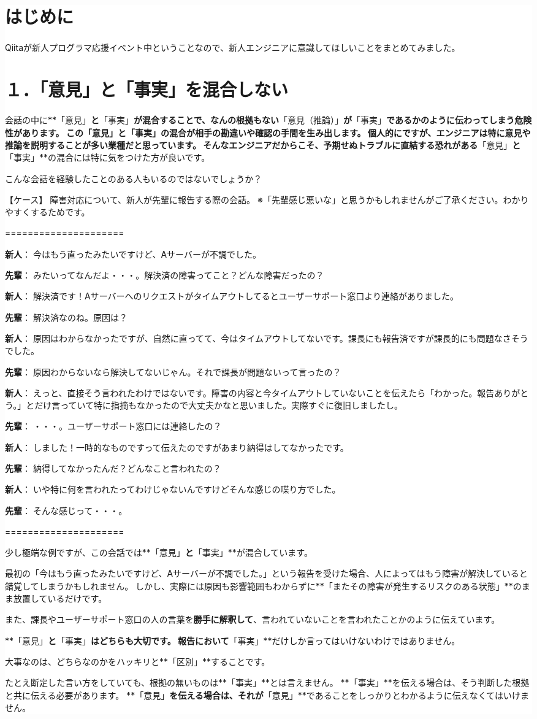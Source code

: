# はじめに
Qiitaが新人プログラマ応援イベント中ということなので、新人エンジニアに意識してほしいことをまとめてみました。

# １．「意見」と「事実」を混合しない
会話の中に**「意見」**と**「事実」**が混合することで、なんの根拠もない**「意見（推論）」**が**「事実」**であるかのように伝わってしまう危険性があります。
この「意見」と「事実」の混合が相手の勘違いや確認の手間を生み出します。
個人的にですが、エンジニアは特に意見や推論を説明することが多い業種だと思っています。
そんなエンジニアだからこそ、予期せぬトラブルに直結する恐れがある**「意見」**と**「事実」**の混合には特に気をつけた方が良いです。

こんな会話を経験したことのある人もいるのではないでしょうか？

【ケース】
障害対応について、新人が先輩に報告する際の会話。
※「先輩感じ悪いな」と思うかもしれませんがご了承ください。わかりやすくするためです。

=====================

**新人**： 今はもう直ったみたいですけど、Aサーバーが不調でした。

**先輩**： みたいってなんだよ・・・。解決済の障害ってこと？どんな障害だったの？

**新人**： 解決済です！Aサーバーへのリクエストがタイムアウトしてるとユーザーサポート窓口より連絡がありました。

**先輩**： 解決済なのね。原因は？

**新人**： 原因はわからなかったですが、自然に直ってて、今はタイムアウトしてないです。課長にも報告済ですが課長的にも問題なさそうでした。

**先輩**： 原因わからないなら解決してないじゃん。それで課長が問題ないって言ったの？

**新人**： えっと、直接そう言われたわけではないです。障害の内容と今タイムアウトしていないことを伝えたら「わかった。報告ありがとう。」とだけ言っていて特に指摘もなかったので大丈夫かなと思いました。実際すぐに復旧しましたし。

**先輩**： ・・・。ユーザーサポート窓口には連絡したの？

**新人**： しました！一時的なものですって伝えたのですがあまり納得はしてなかったです。

**先輩**： 納得してなかったんだ？どんなこと言われたの？

**新人**： いや特に何を言われたってわけじゃないんですけどそんな感じの喋り方でした。

**先輩**： そんな感じって・・・。

=====================

少し極端な例ですが、この会話では**「意見」**と**「事実」**が混合しています。

最初の「今はもう直ったみたいですけど、Aサーバーが不調でした。」という報告を受けた場合、人によってはもう障害が解決していると錯覚してしまうかもしれません。
しかし、実際には原因も影響範囲もわからずに**「またその障害が発生するリスクのある状態」**のまま放置しているだけです。

また、課長やユーザーサポート窓口の人の言葉を**勝手に解釈して**、言われていないことを言われたことかのように伝えています。

**「意見」**と**「事実」**はどちらも大切です。
報告において**「事実」**だけしか言ってはいけないわけではありません。

大事なのは、どちらなのかをハッキリと**「区別」**することです。

たとえ断定した言い方をしていても、根拠の無いものは**「事実」**とは言えません。
**「事実」**を伝える場合は、そう判断した根拠と共に伝える必要があります。
**「意見」**を伝える場合は、それが**「意見」**であることをしっかりとわかるように伝えなくてはいけません。
